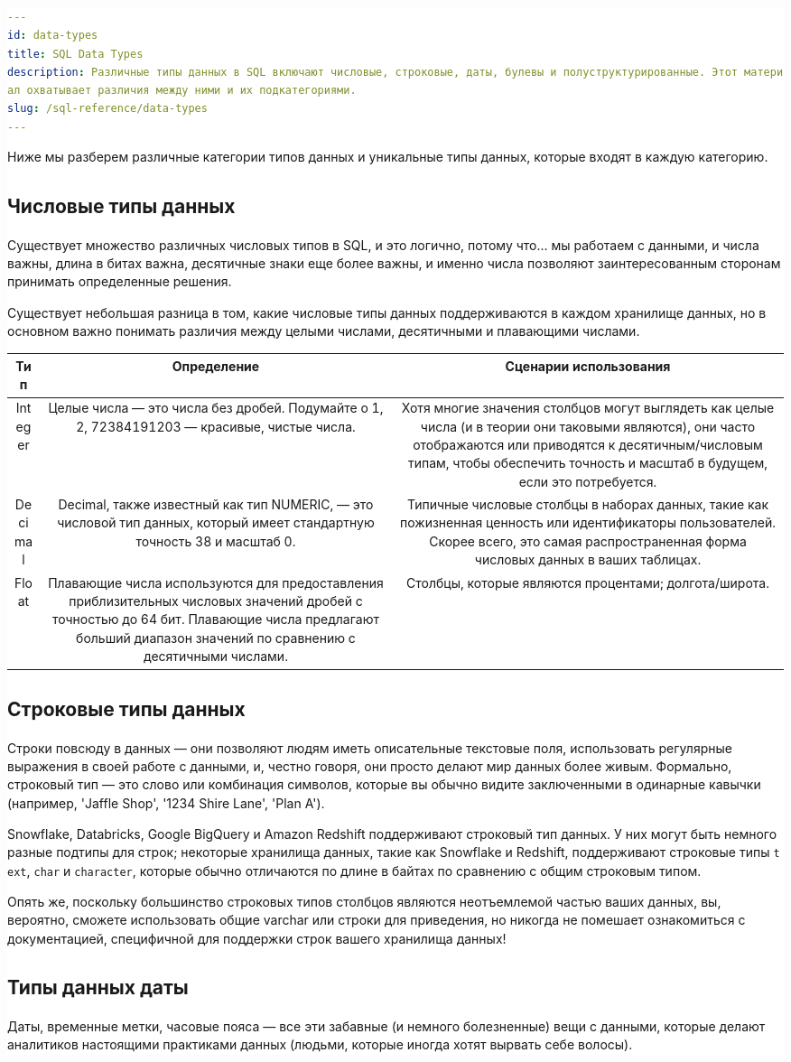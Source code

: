 ```yaml
---
id: data-types
title: SQL Data Types
description: Различные типы данных в SQL включают числовые, строковые, даты, булевы и полуструктурированные. Этот материал охватывает различия между ними и их подкатегориями.
slug: /sql-reference/data-types
---
```


<head>
    <title>Какие существуют типы данных в SQL?</title>
</head>

Ниже мы разберем различные категории типов данных и уникальные типы данных, которые входят в каждую категорию.

## Числовые типы данных

Существует множество различных числовых типов в SQL, и это логично, потому что... мы работаем с данными, и числа важны, длина в битах важна, десятичные знаки еще более важны, и именно числа позволяют заинтересованным сторонам принимать определенные решения.

Существует небольшая разница в том, какие числовые типы данных поддерживаются в каждом хранилище данных, но в основном важно понимать различия между целыми числами, десятичными и плавающими числами.

| **Тип** | **Определение** | **Сценарии использования** |
|:---:|:---:|:---:|
| Integer | Целые числа — это числа без дробей. Подумайте о 1, 2, 72384191203 — красивые, чистые числа. | Хотя многие значения столбцов могут выглядеть как целые числа (и в теории они таковыми являются), они часто отображаются или приводятся к десятичным/числовым типам, чтобы обеспечить точность и масштаб в будущем, если это потребуется. |
| Decimal | Decimal, также известный как тип NUMERIC, — это числовой тип данных, который имеет стандартную точность 38 и масштаб 0. | Типичные числовые столбцы в наборах данных, такие как пожизненная ценность или идентификаторы пользователей. Скорее всего, это самая распространенная форма числовых данных в ваших таблицах. |
| Float | Плавающие числа используются для предоставления приблизительных числовых значений дробей с точностью до 64 бит. Плавающие числа предлагают больший диапазон значений по сравнению с десятичными числами. | Столбцы, которые являются процентами; долгота/широта. |

## Строковые типы данных

Строки повсюду в данных — они позволяют людям иметь описательные текстовые поля, использовать регулярные выражения в своей работе с данными, и, честно говоря, они просто делают мир данных более живым. Формально, строковый тип — это слово или комбинация символов, которые вы обычно видите заключенными в одинарные кавычки (например, 'Jaffle Shop', '1234 Shire Lane', 'Plan A').

Snowflake, Databricks, Google BigQuery и Amazon Redshift поддерживают строковый тип данных. У них могут быть немного разные подтипы для строк; некоторые хранилища данных, такие как Snowflake и Redshift, поддерживают строковые типы `text`, `char` и `character`, которые обычно отличаются по длине в байтах по сравнению с общим строковым типом.

Опять же, поскольку большинство строковых типов столбцов являются неотъемлемой частью ваших данных, вы, вероятно, сможете использовать общие varchar или строки для приведения, но никогда не помешает ознакомиться с документацией, специфичной для поддержки строк вашего хранилища данных!

## Типы данных даты

Даты, временные метки, часовые пояса — все эти забавные (и немного болезненные) вещи с данными, которые делают аналитиков настоящими практиками данных (людьми, которые иногда хотят вырвать себе волосы).

